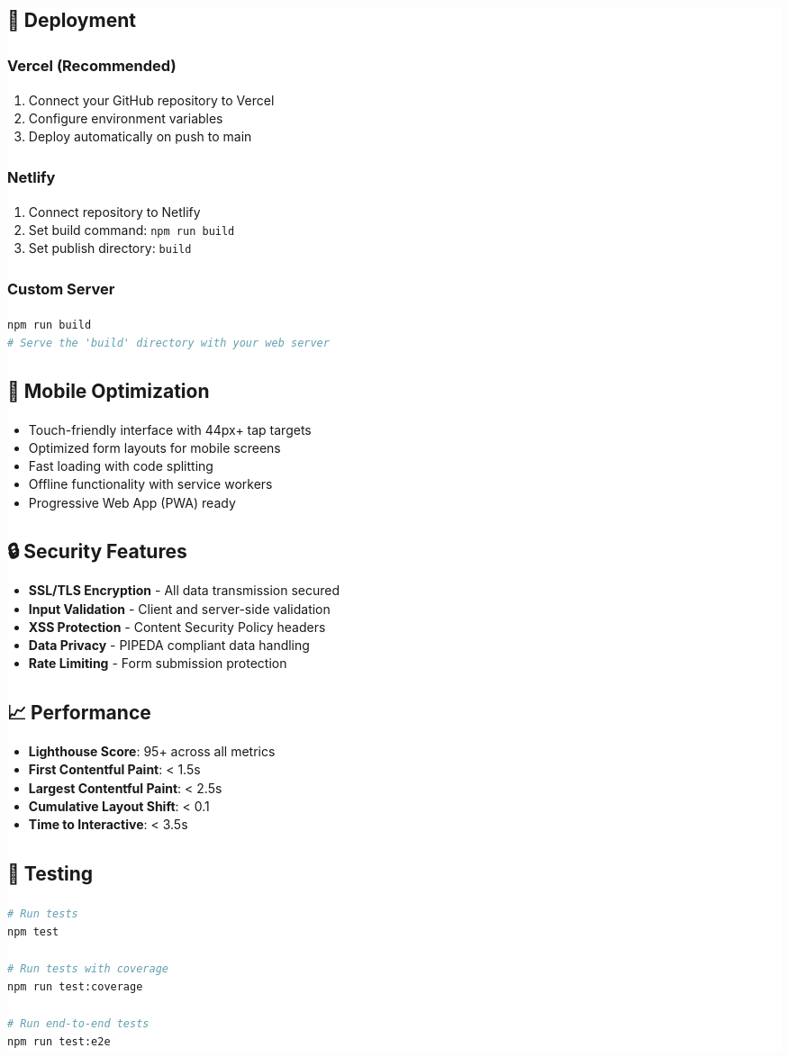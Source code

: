 ## 🚀 Deployment

### Vercel (Recommended)
1. Connect your GitHub repository to Vercel
2. Configure environment variables
3. Deploy automatically on push to main

### Netlify
1. Connect repository to Netlify
2. Set build command: `npm run build`
3. Set publish directory: `build`

### Custom Server
```bash
npm run build
# Serve the 'build' directory with your web server
```

## 📱 Mobile Optimization

- Touch-friendly interface with 44px+ tap targets
- Optimized form layouts for mobile screens
- Fast loading with code splitting
- Offline functionality with service workers
- Progressive Web App (PWA) ready

## 🔒 Security Features

- **SSL/TLS Encryption** - All data transmission secured
- **Input Validation** - Client and server-side validation
- **XSS Protection** - Content Security Policy headers
- **Data Privacy** - PIPEDA compliant data handling
- **Rate Limiting** - Form submission protection

## 📈 Performance

- **Lighthouse Score**: 95+ across all metrics
- **First Contentful Paint**: < 1.5s
- **Largest Contentful Paint**: < 2.5s
- **Cumulative Layout Shift**: < 0.1
- **Time to Interactive**: < 3.5s

## 🧪 Testing

```bash
# Run tests
npm test

# Run tests with coverage
npm run test:coverage

# Run end-to-end tests
npm run test:e2e
```

